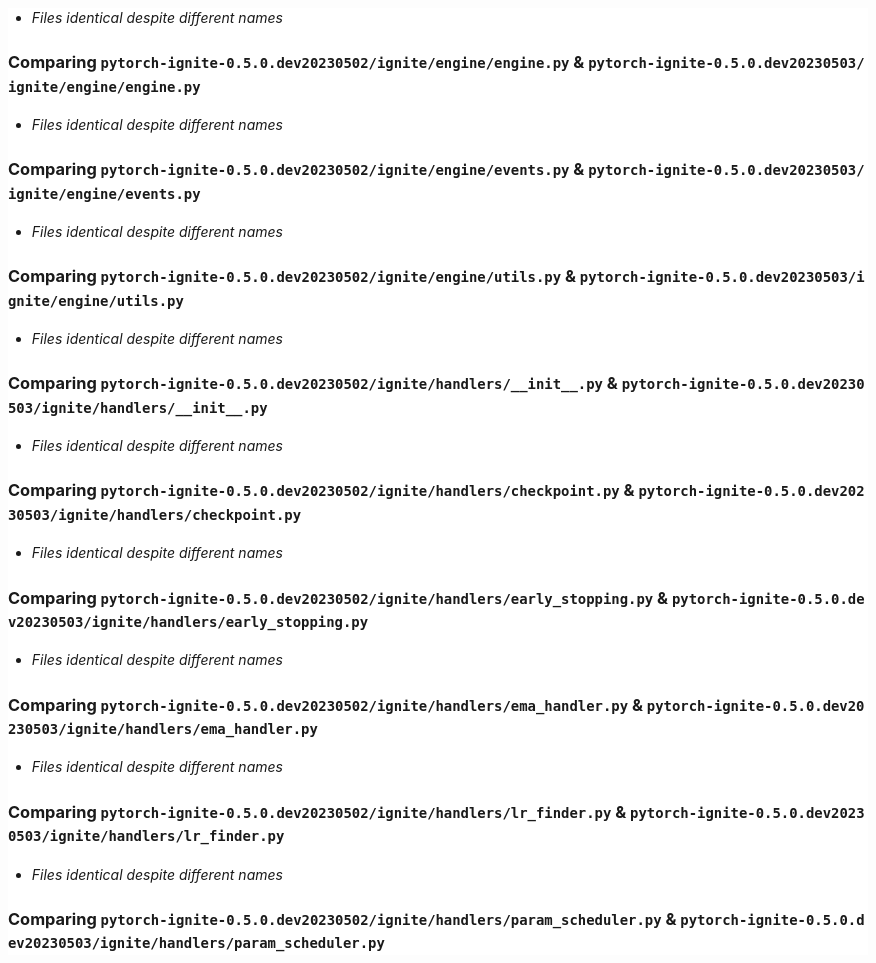  * *Files identical despite different names*

### Comparing `pytorch-ignite-0.5.0.dev20230502/ignite/engine/engine.py` & `pytorch-ignite-0.5.0.dev20230503/ignite/engine/engine.py`

 * *Files identical despite different names*

### Comparing `pytorch-ignite-0.5.0.dev20230502/ignite/engine/events.py` & `pytorch-ignite-0.5.0.dev20230503/ignite/engine/events.py`

 * *Files identical despite different names*

### Comparing `pytorch-ignite-0.5.0.dev20230502/ignite/engine/utils.py` & `pytorch-ignite-0.5.0.dev20230503/ignite/engine/utils.py`

 * *Files identical despite different names*

### Comparing `pytorch-ignite-0.5.0.dev20230502/ignite/handlers/__init__.py` & `pytorch-ignite-0.5.0.dev20230503/ignite/handlers/__init__.py`

 * *Files identical despite different names*

### Comparing `pytorch-ignite-0.5.0.dev20230502/ignite/handlers/checkpoint.py` & `pytorch-ignite-0.5.0.dev20230503/ignite/handlers/checkpoint.py`

 * *Files identical despite different names*

### Comparing `pytorch-ignite-0.5.0.dev20230502/ignite/handlers/early_stopping.py` & `pytorch-ignite-0.5.0.dev20230503/ignite/handlers/early_stopping.py`

 * *Files identical despite different names*

### Comparing `pytorch-ignite-0.5.0.dev20230502/ignite/handlers/ema_handler.py` & `pytorch-ignite-0.5.0.dev20230503/ignite/handlers/ema_handler.py`

 * *Files identical despite different names*

### Comparing `pytorch-ignite-0.5.0.dev20230502/ignite/handlers/lr_finder.py` & `pytorch-ignite-0.5.0.dev20230503/ignite/handlers/lr_finder.py`

 * *Files identical despite different names*

### Comparing `pytorch-ignite-0.5.0.dev20230502/ignite/handlers/param_scheduler.py` & `pytorch-ignite-0.5.0.dev20230503/ignite/handlers/param_scheduler.py`
